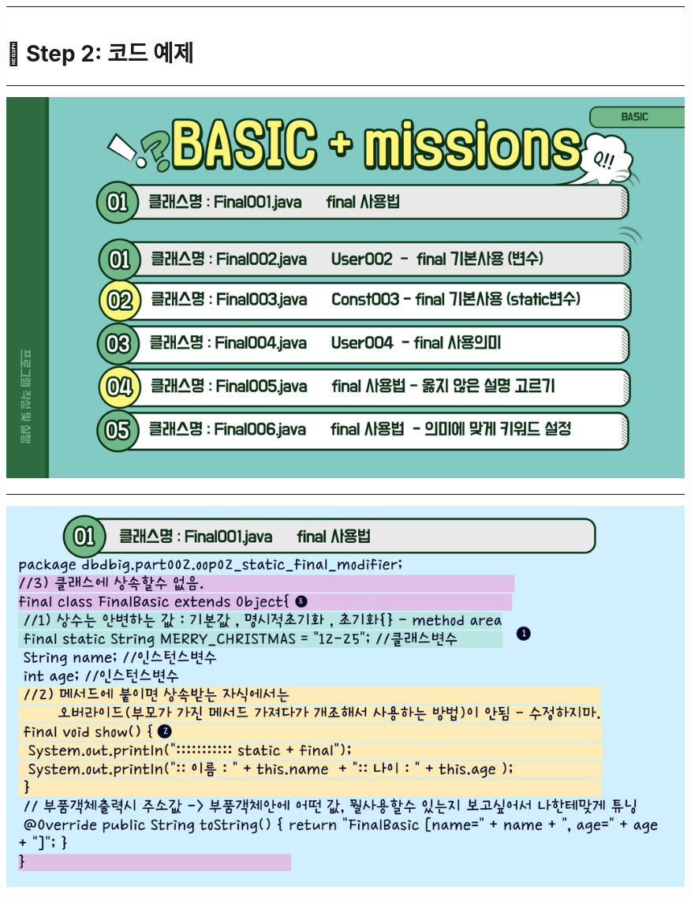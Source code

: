 

---  
  
# 🧪 Step 2: 코드 예제

 

---

<img src="./chapter8-2/011.png" alt="extends 011" width="100%" />



---

<img src="./chapter8-2/012.png" alt="extends 012" width="100%" />